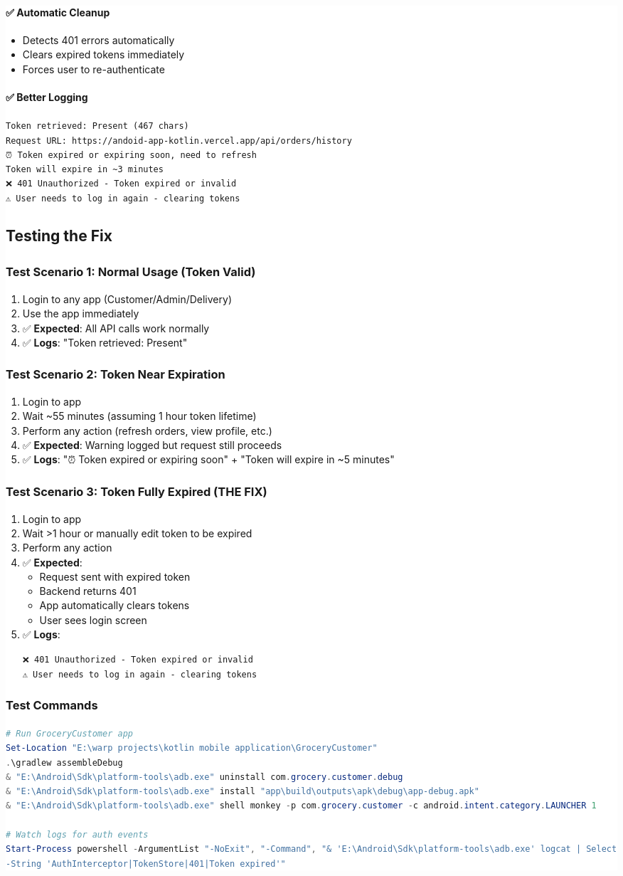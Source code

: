 #### ✅ **Automatic Cleanup**
- Detects 401 errors automatically
- Clears expired tokens immediately
- Forces user to re-authenticate

#### ✅ **Better Logging**
```
Token retrieved: Present (467 chars)
Request URL: https://andoid-app-kotlin.vercel.app/api/orders/history
⏰ Token expired or expiring soon, need to refresh
Token will expire in ~3 minutes
❌ 401 Unauthorized - Token expired or invalid
⚠️ User needs to log in again - clearing tokens
```

## Testing the Fix

### Test Scenario 1: Normal Usage (Token Valid)
1. Login to any app (Customer/Admin/Delivery)
2. Use the app immediately
3. ✅ **Expected**: All API calls work normally
4. ✅ **Logs**: "Token retrieved: Present"

### Test Scenario 2: Token Near Expiration
1. Login to app
2. Wait ~55 minutes (assuming 1 hour token lifetime)
3. Perform any action (refresh orders, view profile, etc.)
4. ✅ **Expected**: Warning logged but request still proceeds
5. ✅ **Logs**: "⏰ Token expired or expiring soon" + "Token will expire in ~5 minutes"

### Test Scenario 3: Token Fully Expired (THE FIX)
1. Login to app
2. Wait >1 hour or manually edit token to be expired
3. Perform any action
4. ✅ **Expected**: 
   - Request sent with expired token
   - Backend returns 401
   - App automatically clears tokens
   - User sees login screen
5. ✅ **Logs**: 
   ```
   ❌ 401 Unauthorized - Token expired or invalid
   ⚠️ User needs to log in again - clearing tokens
   ```

### Test Commands

```powershell
# Run GroceryCustomer app
Set-Location "E:\warp projects\kotlin mobile application\GroceryCustomer"
.\gradlew assembleDebug
& "E:\Android\Sdk\platform-tools\adb.exe" uninstall com.grocery.customer.debug
& "E:\Android\Sdk\platform-tools\adb.exe" install "app\build\outputs\apk\debug\app-debug.apk"
& "E:\Android\Sdk\platform-tools\adb.exe" shell monkey -p com.grocery.customer -c android.intent.category.LAUNCHER 1

# Watch logs for auth events
Start-Process powershell -ArgumentList "-NoExit", "-Command", "& 'E:\Android\Sdk\platform-tools\adb.exe' logcat | Select-String 'AuthInterceptor|TokenStore|401|Token expired'"
```
